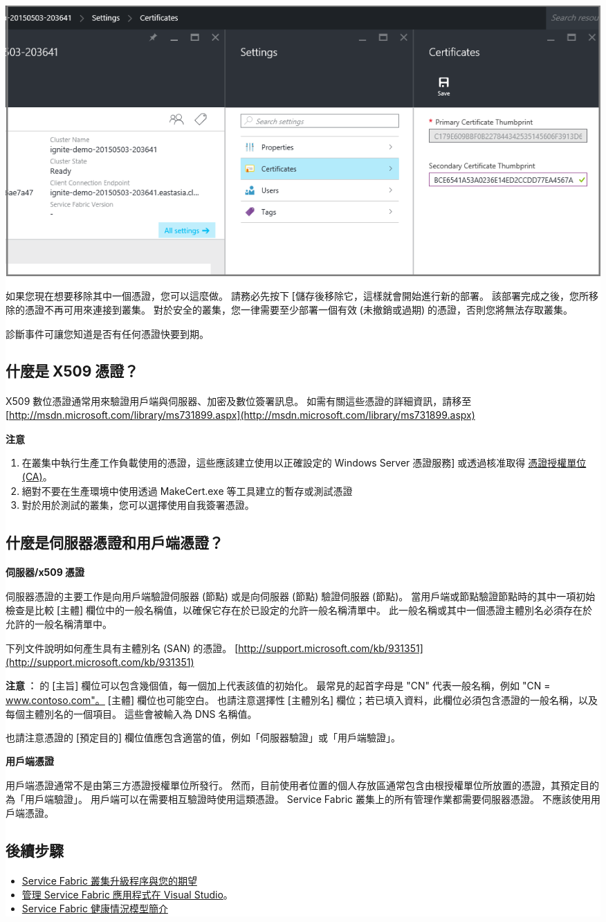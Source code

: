 ![SecurityConfigurations_02][SecurityConfigurations_02]

如果您現在想要移除其中一個憑證，您可以這麼做。 請務必先按下 [儲存後移除它，這樣就會開始進行新的部署。 該部署完成之後，您所移除的憑證不再可用來連接到叢集。 對於安全的叢集，您一律需要至少部署一個有效 (未撤銷或過期) 的憑證，否則您將無法存取叢集。 

診斷事件可讓您知道是否有任何憑證快要到期。 



## 什麼是 X509 憑證？

X509 數位憑證通常用來驗證用戶端與伺服器、加密及數位簽署訊息。 如需有關這些憑證的詳細資訊，請移至 [http://msdn.microsoft.com/library/ms731899.aspx](http://msdn.microsoft.com/library/ms731899.aspx)

**注意** 

1. 在叢集中執行生產工作負載使用的憑證，這些應該建立使用以正確設定的 Windows Server 憑證服務] 或透過核准取得 [憑證授權單位 (CA)](https://en.wikipedia.org/wiki/Certificate_authority)。
2. 絕對不要在生產環境中使用透過 MakeCert.exe 等工具建立的暫存或測試憑證
3. 對於用於測試的叢集，您可以選擇使用自我簽署憑證。 


## 什麼是伺服器憑證和用戶端憑證？

**伺服器/x509 憑證**

伺服器憑證的主要工作是向用戶端驗證伺服器 (節點) 或是向伺服器 (節點) 驗證伺服器 (節點)。 當用戶端或節點驗證節點時的其中一項初始檢查是比較 [主體] 欄位中的一般名稱值，以確保它存在於已設定的允許一般名稱清單中。 此一般名稱或其中一個憑證主體別名必須存在於允許的一般名稱清單中。

下列文件說明如何產生具有主體別名 (SAN) 的憑證。
[http://support.microsoft.com/kb/931351](http://support.microsoft.com/kb/931351)
 
**注意 ︰** 的 [主旨] 欄位可以包含幾個值，每一個加上代表該值的初始化。 最常見的起首字母是 "CN" 代表一般名稱，例如 "CN = www.contoso.com"。 [主體] 欄位也可能空白。 也請注意選擇性 [主體別名] 欄位；若已填入資料，此欄位必須包含憑證的一般名稱，以及每個主體別名的一個項目。 這些會被輸入為 DNS 名稱值。

也請注意憑證的 [預定目的] 欄位值應包含適當的值，例如「伺服器驗證」或「用戶端驗證」。

**用戶端憑證**

用戶端憑證通常不是由第三方憑證授權單位所發行。 然而，目前使用者位置的個人存放區通常包含由根授權單位所放置的憑證，其預定目的為「用戶端驗證」。 用戶端可以在需要相互驗證時使用這類憑證。
Service Fabric 叢集上的所有管理作業都需要伺服器憑證。 不應該使用用戶端憑證。



## 後續步驟
- [Service Fabric 叢集升級程序與您的期望](service-fabric-cluster-upgrade.md)
- [管理 Service Fabric 應用程式在 Visual Studio](service-fabric-manage-application-in-visual-studio.md)。
- [Service Fabric 健康情況模型簡介](service-fabric-health-introduction.md)


[SecurityConfigurations_01]: ./media/service-fabric-cluster-security/SecurityConfigurations_01.png
[SecurityConfigurations_02]: ./media/service-fabric-cluster-security/SecurityConfigurations_02.png
[Node-to-Node]: ./media/service-fabric-cluster-security/node-to-node.png
[Client-to-Node]: ./media/service-fabric-cluster-security/client-to-node.png


